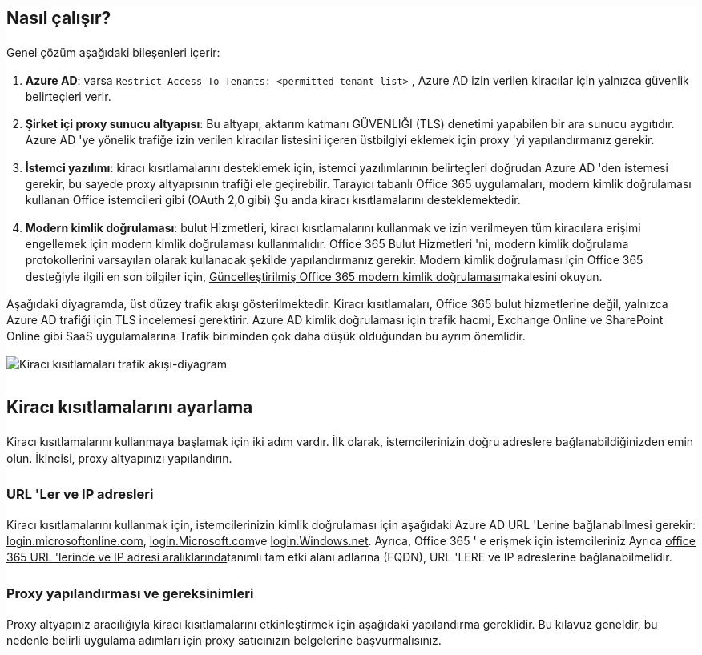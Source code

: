 ## <a name="how-it-works"></a>Nasıl çalışır?

Genel çözüm aşağıdaki bileşenleri içerir:

1. **Azure AD**: varsa `Restrict-Access-To-Tenants: <permitted tenant list>` , Azure AD izin verilen kiracılar için yalnızca güvenlik belirteçleri verir.

2. **Şirket içi proxy sunucu altyapısı**: Bu altyapı, aktarım katmanı GÜVENLIĞI (TLS) denetimi yapabilen bir ara sunucu aygıtıdır. Azure AD 'ye yönelik trafiğe izin verilen kiracılar listesini içeren üstbilgiyi eklemek için proxy 'yi yapılandırmanız gerekir.

3. **İstemci yazılımı**: kiracı kısıtlamalarını desteklemek için, istemci yazılımlarının belirteçleri doğrudan Azure AD 'den istemesi gerekir, bu sayede proxy altyapısının trafiği ele geçirebilir. Tarayıcı tabanlı Office 365 uygulamaları, modern kimlik doğrulaması kullanan Office istemcileri gibi (OAuth 2,0 gibi) Şu anda kiracı kısıtlamalarını desteklemektedir.

4. **Modern kimlik doğrulaması**: bulut Hizmetleri, kiracı kısıtlamalarını kullanmak ve izin verilmeyen tüm kiracılara erişimi engellemek için modern kimlik doğrulaması kullanmalıdır. Office 365 Bulut Hizmetleri 'ni, modern kimlik doğrulama protokollerini varsayılan olarak kullanacak şekilde yapılandırmanız gerekir. Modern kimlik doğrulaması için Office 365 desteğiyle ilgili en son bilgiler için, [Güncelleştirilmiş Office 365 modern kimlik doğrulaması](https://www.microsoft.com/en-us/microsoft-365/blog/2015/03/23/office-2013-modern-authentication-public-preview-announced/)makalesini okuyun.

Aşağıdaki diyagramda, üst düzey trafik akışı gösterilmektedir. Kiracı kısıtlamaları, Office 365 bulut hizmetlerine değil, yalnızca Azure AD trafiği için TLS incelemesi gerektirir. Azure AD kimlik doğrulaması için trafik hacmi, Exchange Online ve SharePoint Online gibi SaaS uygulamalarına Trafik biriminden çok daha düşük olduğundan bu ayrım önemlidir.

![Kiracı kısıtlamaları trafik akışı-diyagram](./media/tenant-restrictions/traffic-flow.png)

## <a name="set-up-tenant-restrictions"></a>Kiracı kısıtlamalarını ayarlama

Kiracı kısıtlamalarını kullanmaya başlamak için iki adım vardır. İlk olarak, istemcilerinizin doğru adreslere bağlanabildiğinizden emin olun. İkincisi, proxy altyapınızı yapılandırın.

### <a name="urls-and-ip-addresses"></a>URL 'Ler ve IP adresleri

Kiracı kısıtlamalarını kullanmak için, istemcilerinizin kimlik doğrulaması için aşağıdaki Azure AD URL 'Lerine bağlanabilmesi gerekir: [login.microsoftonline.com](https://login.microsoftonline.com/), [login.Microsoft.com](https://login.microsoft.com/)ve [login.Windows.net](https://login.windows.net/). Ayrıca, Office 365 ' e erişmek için istemcileriniz Ayrıca [office 365 URL 'lerinde ve IP adresi aralıklarında](https://support.office.com/article/Office-365-URLs-and-IP-address-ranges-8548a211-3fe7-47cb-abb1-355ea5aa88a2)tanımlı tam etki alanı adlarına (FQDN), URL 'LERE ve IP adreslerine bağlanabilmelidir. 

### <a name="proxy-configuration-and-requirements"></a>Proxy yapılandırması ve gereksinimleri

Proxy altyapınız aracılığıyla kiracı kısıtlamalarını etkinleştirmek için aşağıdaki yapılandırma gereklidir. Bu kılavuz geneldir, bu nedenle belirli uygulama adımları için proxy satıcınızın belgelerine başvurmalısınız.
